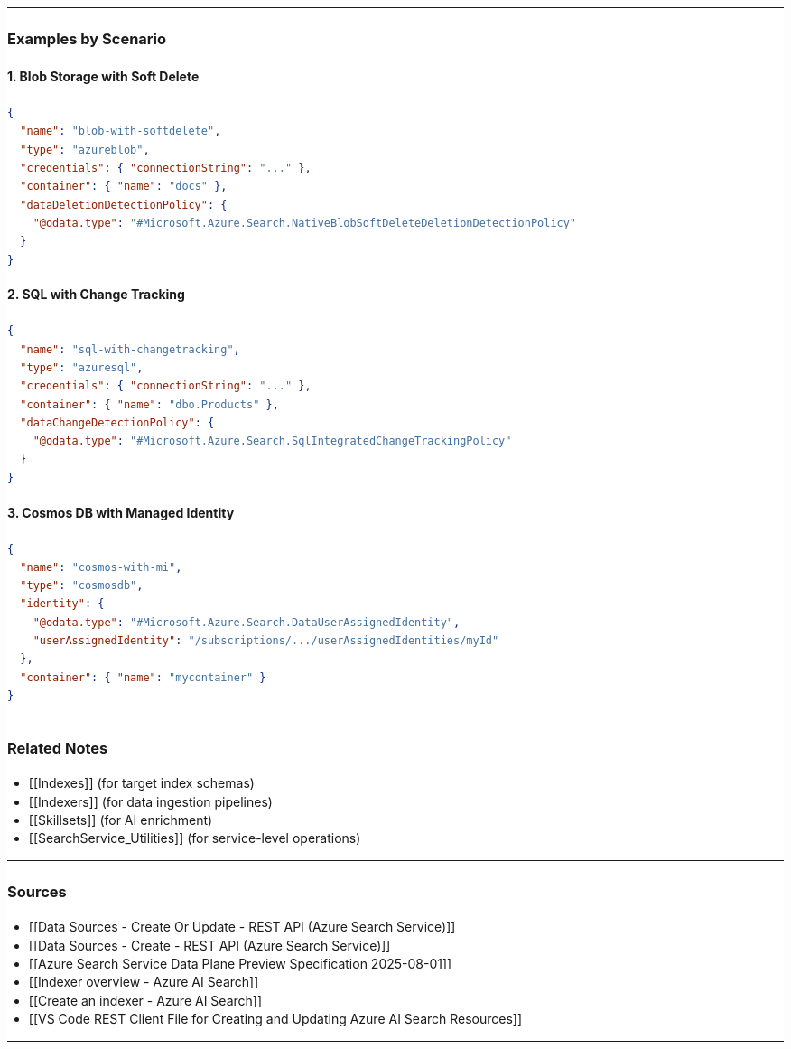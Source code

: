 
---

### **Examples by Scenario**
#### **1. Blob Storage with Soft Delete**
```json
{
  "name": "blob-with-softdelete",
  "type": "azureblob",
  "credentials": { "connectionString": "..." },
  "container": { "name": "docs" },
  "dataDeletionDetectionPolicy": {
    "@odata.type": "#Microsoft.Azure.Search.NativeBlobSoftDeleteDeletionDetectionPolicy"
  }
}
```

#### **2. SQL with Change Tracking**
```json
{
  "name": "sql-with-changetracking",
  "type": "azuresql",
  "credentials": { "connectionString": "..." },
  "container": { "name": "dbo.Products" },
  "dataChangeDetectionPolicy": {
    "@odata.type": "#Microsoft.Azure.Search.SqlIntegratedChangeTrackingPolicy"
  }
}
```

#### **3. Cosmos DB with Managed Identity**
```json
{
  "name": "cosmos-with-mi",
  "type": "cosmosdb",
  "identity": {
    "@odata.type": "#Microsoft.Azure.Search.DataUserAssignedIdentity",
    "userAssignedIdentity": "/subscriptions/.../userAssignedIdentities/myId"
  },
  "container": { "name": "mycontainer" }
}
```

---

### **Related Notes**
- [[Indexes]] (for target index schemas)
- [[Indexers]] (for data ingestion pipelines)
- [[Skillsets]] (for AI enrichment)
- [[SearchService_Utilities]] (for service-level operations)

---
### **Sources**
- [[Data Sources - Create Or Update - REST API (Azure Search Service)]]
- [[Data Sources - Create - REST API (Azure Search Service)]]
- [[Azure Search Service Data Plane Preview Specification 2025-08-01]]
- [[Indexer overview - Azure AI Search]]
- [[Create an indexer - Azure AI Search]]
- [[VS Code REST Client File for Creating and Updating Azure AI Search Resources]]

---